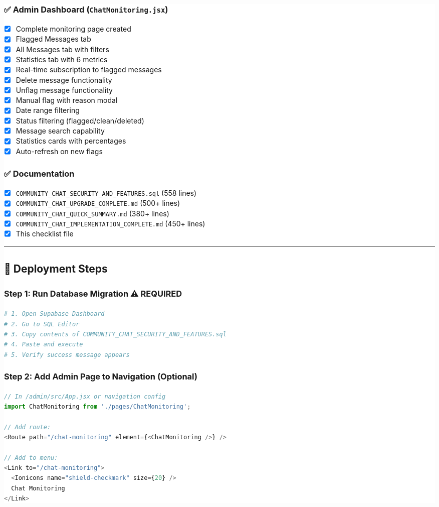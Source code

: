### ✅ Admin Dashboard (`ChatMonitoring.jsx`)
- [x] Complete monitoring page created
- [x] Flagged Messages tab
- [x] All Messages tab with filters
- [x] Statistics tab with 6 metrics
- [x] Real-time subscription to flagged messages
- [x] Delete message functionality
- [x] Unflag message functionality
- [x] Manual flag with reason modal
- [x] Date range filtering
- [x] Status filtering (flagged/clean/deleted)
- [x] Message search capability
- [x] Statistics cards with percentages
- [x] Auto-refresh on new flags

### ✅ Documentation
- [x] `COMMUNITY_CHAT_SECURITY_AND_FEATURES.sql` (558 lines)
- [x] `COMMUNITY_CHAT_UPGRADE_COMPLETE.md` (500+ lines)
- [x] `COMMUNITY_CHAT_QUICK_SUMMARY.md` (380+ lines)
- [x] `COMMUNITY_CHAT_IMPLEMENTATION_COMPLETE.md` (450+ lines)
- [x] This checklist file

---

## 🚀 Deployment Steps

### Step 1: Run Database Migration ⚠️ REQUIRED
```bash
# 1. Open Supabase Dashboard
# 2. Go to SQL Editor
# 3. Copy contents of COMMUNITY_CHAT_SECURITY_AND_FEATURES.sql
# 4. Paste and execute
# 5. Verify success message appears
```

### Step 2: Add Admin Page to Navigation (Optional)
```javascript
// In /admin/src/App.jsx or navigation config
import ChatMonitoring from './pages/ChatMonitoring';

// Add route:
<Route path="/chat-monitoring" element={<ChatMonitoring />} />

// Add to menu:
<Link to="/chat-monitoring">
  <Ionicons name="shield-checkmark" size={20} />
  Chat Monitoring
</Link>
```
